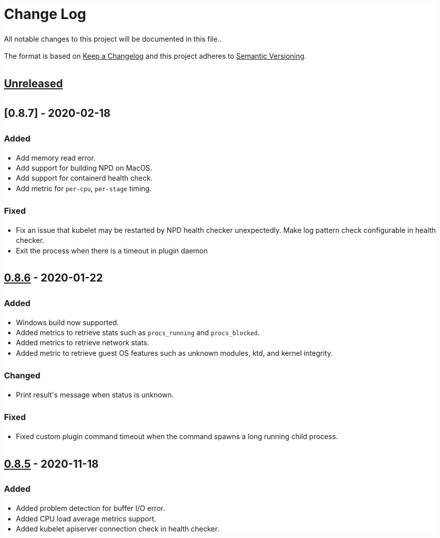 # Change Log

All notable changes to this project will be documented in this file..

The format is based on [Keep a Changelog](http://keepachangelog.com/)
and this project adheres to [Semantic Versioning](http://semver.org/).

## [Unreleased]

## [0.8.7] - 2020-02-18

### Added

- Add memory read error.
- Add support for building NPD on MacOS.
- Add support for containerd health check.
- Add metric for `per-cpu`, `per-stage` timing.

### Fixed

- Fix an issue that kubelet may be restarted by NPD health checker unexpectedly. Make log pattern check configurable in health checker.
- Exit the process when there is a timeout in plugin daemon


## [0.8.6] - 2020-01-22

### Added

- Windows build now supported.
- Added metrics to retrieve stats such as `procs_running` and `procs_blocked`.
- Added metrics to retrieve network stats.
- Added metric to retrieve guest OS features such as unknown modules, ktd,
  and kernel integrity.

### Changed

- Print result's message when status is unknown.

### Fixed

- Fixed custom plugin command timeout when the command spawns a long running
  child process.

## [0.8.5] - 2020-11-18

### Added

- Added problem detection for buffer I/O error.
- Added CPU load average metrics support.
- Added kubelet apiserver connection check in health checker.


[Unreleased]: https://github.com/kubernetes/node-problem-detector/compare/v0.8.6...HEAD
[0.8.6]: https://github.com/kubernetes/node-problem-detector/compare/v0.8.5...v0.8.6
[0.8.5]: https://github.com/kubernetes/node-problem-detector/compare/v0.8.4...v0.8.5
[0.8.4]: https://github.com/kubernetes/node-problem-detector/compare/v0.8.3...v0.8.4
[0.8.3]: https://github.com/kubernetes/node-problem-detector/compare/v0.8.2...v0.8.3
[0.8.2]: https://github.com/kubernetes/node-problem-detector/compare/v0.8.1...v0.8.2
[0.8.1]: https://github.com/kubernetes/node-problem-detector/compare/v0.8.0...v0.8.1
[0.8.0]: https://github.com/kubernetes/node-problem-detector/compare/v0.7.0...v0.8.0
[0.7.1]: https://github.com/kubernetes/node-problem-detector/compare/v0.7.0...v0.7.1
[0.7.0]: https://github.com/kubernetes/node-problem-detector/compare/v0.6.6...v0.7.0
[0.6.6]: https://github.com/kubernetes/node-problem-detector/compare/v0.6.5...v0.6.6
[0.6.5]: https://github.com/kubernetes/node-problem-detector/compare/v0.6.4...v0.6.5
[0.6.4]: https://github.com/kubernetes/node-problem-detector/compare/v0.6.3...v0.6.4
[0.6.3]: https://github.com/kubernetes/node-problem-detector/compare/v0.6.2...v0.6.3
[0.6.2]: https://github.com/kubernetes/node-problem-detector/compare/v0.6.1...v0.6.2
[0.6.1]: https://github.com/kubernetes/node-problem-detector/compare/v0.6.0...v0.6.1
[0.6.0]: https://github.com/kubernetes/node-problem-detector/compare/v0.5.0...v0.6.0
[0.5.0]: https://github.com/kubernetes/node-problem-detector/compare/v0.4.1...v0.5.0
[0.4.1]: https://github.com/kubernetes/node-problem-detector/compare/v0.4.0...v0.4.1
[0.4.0]: https://github.com/kubernetes/node-problem-detector/compare/v0.3.0...v0.4.0
[0.3.0]: https://github.com/kubernetes/node-problem-detector/compare/v0.2.0...v0.3.0
[0.2.0]: https://github.com/kubernetes/node-problem-detector/compare/v0.1.0...v0.2.0